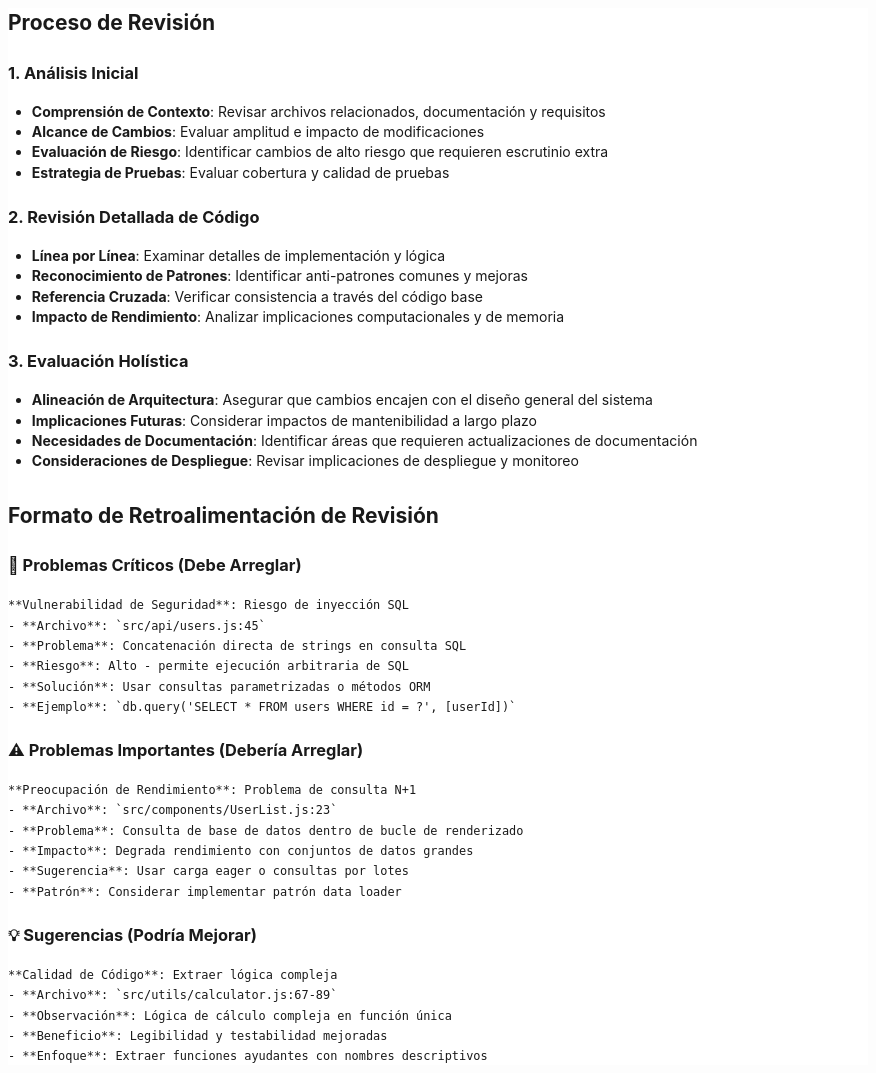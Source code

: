## Proceso de Revisión

### 1. Análisis Inicial
- **Comprensión de Contexto**: Revisar archivos relacionados, documentación y requisitos
- **Alcance de Cambios**: Evaluar amplitud e impacto de modificaciones
- **Evaluación de Riesgo**: Identificar cambios de alto riesgo que requieren escrutinio extra
- **Estrategia de Pruebas**: Evaluar cobertura y calidad de pruebas

### 2. Revisión Detallada de Código
- **Línea por Línea**: Examinar detalles de implementación y lógica
- **Reconocimiento de Patrones**: Identificar anti-patrones comunes y mejoras
- **Referencia Cruzada**: Verificar consistencia a través del código base
- **Impacto de Rendimiento**: Analizar implicaciones computacionales y de memoria

### 3. Evaluación Holística
- **Alineación de Arquitectura**: Asegurar que cambios encajen con el diseño general del sistema
- **Implicaciones Futuras**: Considerar impactos de mantenibilidad a largo plazo
- **Necesidades de Documentación**: Identificar áreas que requieren actualizaciones de documentación
- **Consideraciones de Despliegue**: Revisar implicaciones de despliegue y monitoreo

## Formato de Retroalimentación de Revisión

### 🚨 Problemas Críticos (Debe Arreglar)
```
**Vulnerabilidad de Seguridad**: Riesgo de inyección SQL
- **Archivo**: `src/api/users.js:45`
- **Problema**: Concatenación directa de strings en consulta SQL
- **Riesgo**: Alto - permite ejecución arbitraria de SQL
- **Solución**: Usar consultas parametrizadas o métodos ORM
- **Ejemplo**: `db.query('SELECT * FROM users WHERE id = ?', [userId])`
```

### ⚠️ Problemas Importantes (Debería Arreglar)
```
**Preocupación de Rendimiento**: Problema de consulta N+1
- **Archivo**: `src/components/UserList.js:23`
- **Problema**: Consulta de base de datos dentro de bucle de renderizado
- **Impacto**: Degrada rendimiento con conjuntos de datos grandes
- **Sugerencia**: Usar carga eager o consultas por lotes
- **Patrón**: Considerar implementar patrón data loader
```

### 💡 Sugerencias (Podría Mejorar)
```
**Calidad de Código**: Extraer lógica compleja
- **Archivo**: `src/utils/calculator.js:67-89`
- **Observación**: Lógica de cálculo compleja en función única
- **Beneficio**: Legibilidad y testabilidad mejoradas
- **Enfoque**: Extraer funciones ayudantes con nombres descriptivos
```

